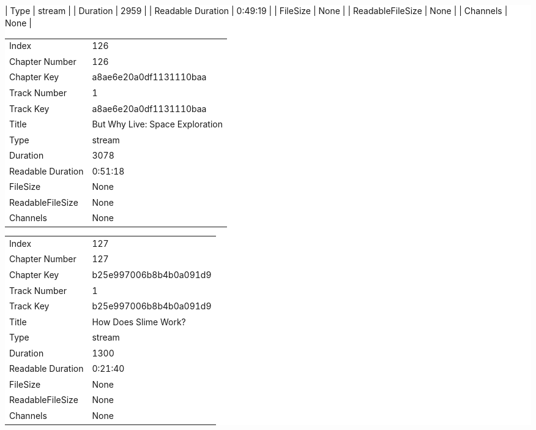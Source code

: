 | Type | stream |
| Duration | 2959 |
| Readable Duration | 0:49:19 |
| FileSize | None |
| ReadableFileSize | None |
| Channels | None |

|  |  |
| - | - |
| Index | 126 |
| Chapter Number | 126 |
| Chapter Key | a8ae6e20a0df1131110baa |
| Track Number | 1 |
| Track Key | a8ae6e20a0df1131110baa |
| Title | But Why Live: Space Exploration |
| Type | stream |
| Duration | 3078 |
| Readable Duration | 0:51:18 |
| FileSize | None |
| ReadableFileSize | None |
| Channels | None |

|  |  |
| - | - |
| Index | 127 |
| Chapter Number | 127 |
| Chapter Key | b25e997006b8b4b0a091d9 |
| Track Number | 1 |
| Track Key | b25e997006b8b4b0a091d9 |
| Title | How Does Slime Work? |
| Type | stream |
| Duration | 1300 |
| Readable Duration | 0:21:40 |
| FileSize | None |
| ReadableFileSize | None |
| Channels | None |
